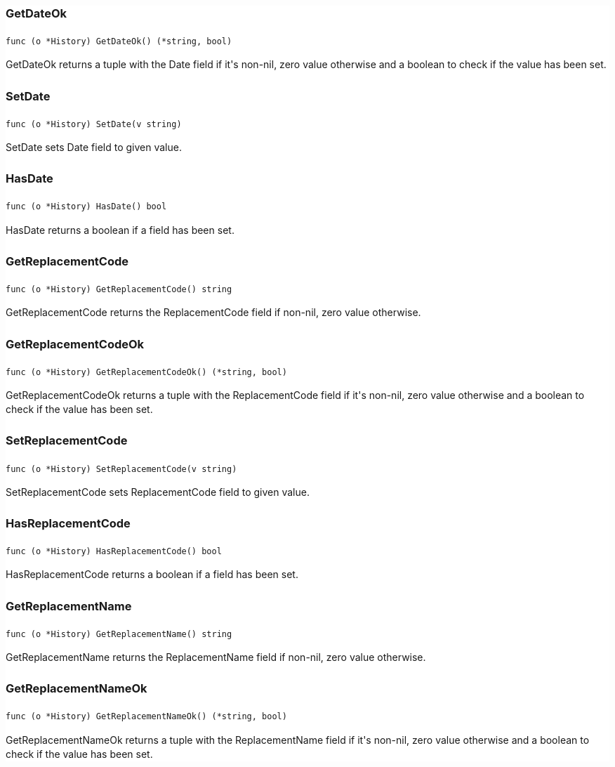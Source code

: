 ### GetDateOk

`func (o *History) GetDateOk() (*string, bool)`

GetDateOk returns a tuple with the Date field if it's non-nil, zero value otherwise
and a boolean to check if the value has been set.

### SetDate

`func (o *History) SetDate(v string)`

SetDate sets Date field to given value.

### HasDate

`func (o *History) HasDate() bool`

HasDate returns a boolean if a field has been set.

### GetReplacementCode

`func (o *History) GetReplacementCode() string`

GetReplacementCode returns the ReplacementCode field if non-nil, zero value otherwise.

### GetReplacementCodeOk

`func (o *History) GetReplacementCodeOk() (*string, bool)`

GetReplacementCodeOk returns a tuple with the ReplacementCode field if it's non-nil, zero value otherwise
and a boolean to check if the value has been set.

### SetReplacementCode

`func (o *History) SetReplacementCode(v string)`

SetReplacementCode sets ReplacementCode field to given value.

### HasReplacementCode

`func (o *History) HasReplacementCode() bool`

HasReplacementCode returns a boolean if a field has been set.

### GetReplacementName

`func (o *History) GetReplacementName() string`

GetReplacementName returns the ReplacementName field if non-nil, zero value otherwise.

### GetReplacementNameOk

`func (o *History) GetReplacementNameOk() (*string, bool)`

GetReplacementNameOk returns a tuple with the ReplacementName field if it's non-nil, zero value otherwise
and a boolean to check if the value has been set.
